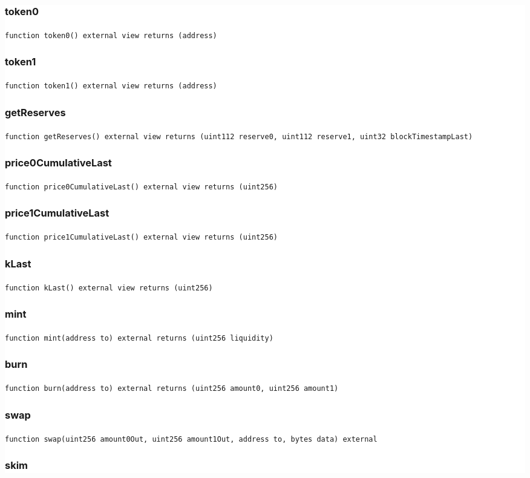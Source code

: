 ### token0

```solidity
function token0() external view returns (address)
```

### token1

```solidity
function token1() external view returns (address)
```

### getReserves

```solidity
function getReserves() external view returns (uint112 reserve0, uint112 reserve1, uint32 blockTimestampLast)
```

### price0CumulativeLast

```solidity
function price0CumulativeLast() external view returns (uint256)
```

### price1CumulativeLast

```solidity
function price1CumulativeLast() external view returns (uint256)
```

### kLast

```solidity
function kLast() external view returns (uint256)
```

### mint

```solidity
function mint(address to) external returns (uint256 liquidity)
```

### burn

```solidity
function burn(address to) external returns (uint256 amount0, uint256 amount1)
```

### swap

```solidity
function swap(uint256 amount0Out, uint256 amount1Out, address to, bytes data) external
```

### skim
